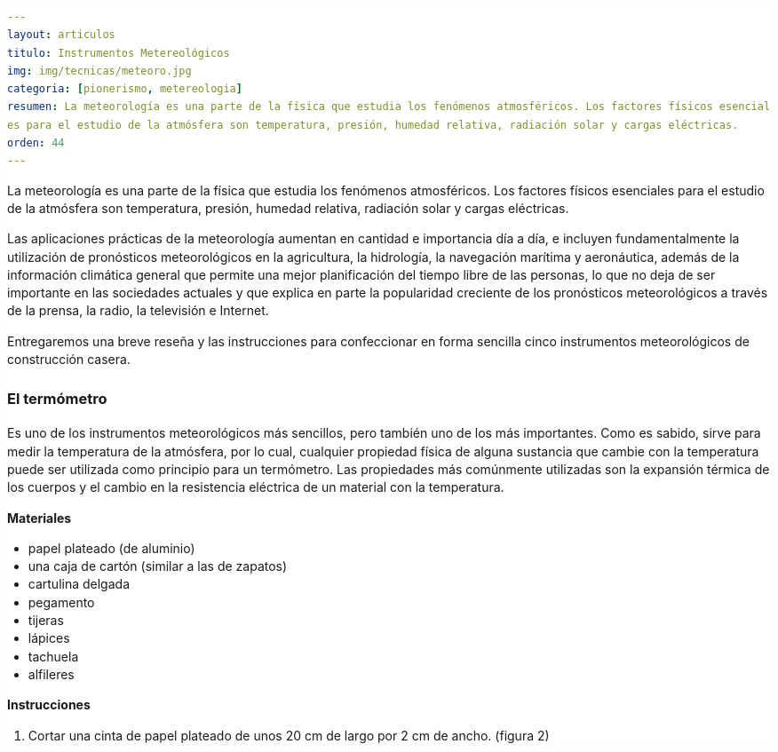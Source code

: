 ```yaml
---
layout: articulos
titulo: Instrumentos Metereológicos
img: img/tecnicas/meteoro.jpg
categoria: [pionerismo, metereologia]
resumen: La meteorología es una parte de la física que estudia los fenómenos atmosféricos. Los factores físicos esenciales para el estudio de la atmósfera son temperatura, presión, humedad relativa, radiación solar y cargas eléctricas.
orden: 44
---
```

La meteorología es una parte de la física que estudia los fenómenos atmosféricos. Los factores físicos esenciales para el estudio de la atmósfera son temperatura, presión, humedad relativa, radiación solar y cargas eléctricas.

Las aplicaciones prácticas de la meteorología aumentan en cantidad e importancia día a día, e incluyen fundamentalmente la utilización de pronósticos meteorológicos en la agricultura, la hidrología, la navegación marítima y aeronáutica, además de la información climática general que permite una mejor planificación del tiempo libre de las personas, lo que no deja de ser importante en las sociedades actuales y que explica en parte la popularidad creciente de los pronósticos meteorológicos a través de la prensa, la radio, la televisión e Internet.

Entregaremos una breve reseña y las instrucciones para confeccionar en forma sencilla cinco instrumentos meteorológicos de construcción casera.

### El termómetro

<div class="col col-12 sm-col-6 md-col-4 lg-col-3 mr1">

<amp-img src="{{site.baseurl}}/img/tecnicas/meteoro1.jpg" width="315" height="272" alt="Termometro" layout="responsive" class="rounded"></amp-img>

</div>

Es uno de los instrumentos meteorológicos más sencillos, pero también uno de los más importantes. Como es sabido, sirve para medir la temperatura de la atmósfera, por lo cual, cualquier propiedad física de alguna sustancia que cambie con la temperatura puede ser utilizada como principio para un termómetro. Las propiedades más comúnmente utilizadas son la expansión térmica de los cuerpos y el cambio en la resistencia eléctrica de un material con la temperatura.

**Materiales**

-  papel plateado (de aluminio)
-  una caja de cartón (similar a las de zapatos)
-  cartulina delgada
-  pegamento
-  tijeras
-  lápices
-  tachuela
-  alfileres

**Instrucciones**

1. Cortar una cinta de papel plateado de unos 20 cm de largo por 2 cm de ancho. (figura 2)
